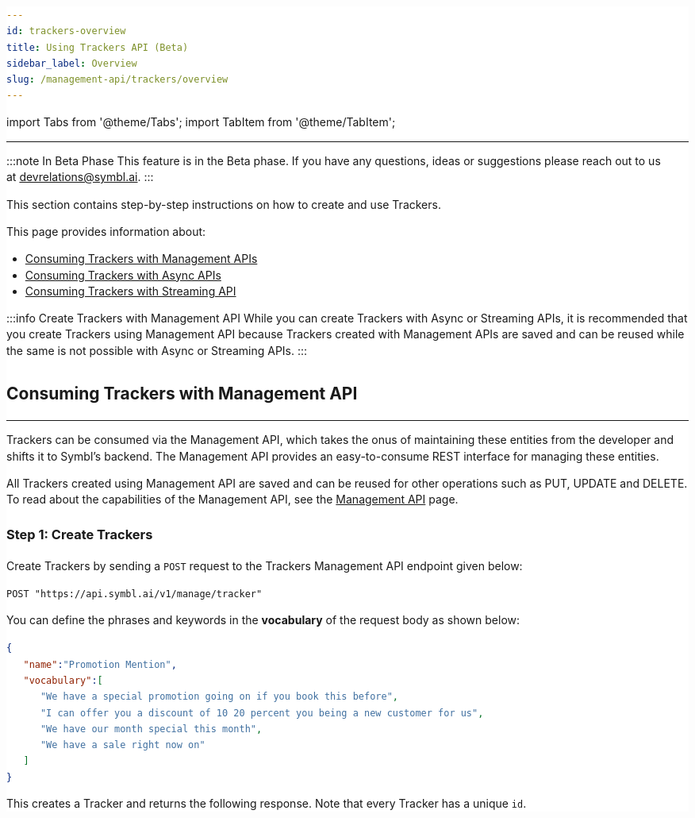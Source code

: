 ```yaml
---
id: trackers-overview
title: Using Trackers API (Beta)
sidebar_label: Overview
slug: /management-api/trackers/overview
---
```

import Tabs from '@theme/Tabs';
import TabItem from '@theme/TabItem';


---
:::note In Beta Phase
This feature is in the Beta phase. If you have any questions, ideas or suggestions please reach out to us at devrelations@symbl.ai.
:::

This section contains step-by-step instructions on how to create and use Trackers.<br/>

This page provides information about:

- [Consuming Trackers with Management APIs](#consuming-trackers-with-management-api)
- [Consuming Trackers with Async APIs](#consuming-trackers-with-async-apis)
- [Consuming Trackers with Streaming API](#consuming-trackers-with-streaming-api)

:::info Create Trackers with Management API
While you can create Trackers with Async or Streaming APIs, it is recommended that you create Trackers using Management API because Trackers created with Management APIs are saved and can be reused while the same is not possible with Async or Streaming APIs. 
:::

## Consuming Trackers with Management API 
---

Trackers can be consumed via the Management API, which takes the onus of maintaining these entities from the developer and shifts it to Symbl’s backend. The Management API provides an easy-to-consume REST interface for managing these entities. 

All Trackers created using Management API are saved and can be reused for other operations such as PUT, UPDATE and DELETE. 
To read about the capabilities of the Management API, see the [Management API](/docs/management-api/introduction) page. 


### Step 1: Create Trackers

 Create Trackers by sending a `POST` request to the Trackers Management API endpoint given below:

```shell
POST "https://api.symbl.ai/v1/manage/tracker"
```

You can define the phrases and keywords in the **vocabulary** of the request body as shown below:

```json
{
   "name":"Promotion Mention",
   "vocabulary":[
      "We have a special promotion going on if you book this before",
      "I can offer you a discount of 10 20 percent you being a new customer for us",
      "We have our month special this month",
      "We have a sale right now on"
   ]
}
```
This creates a Tracker and returns the following response. Note that every Tracker has a unique `id`. 
